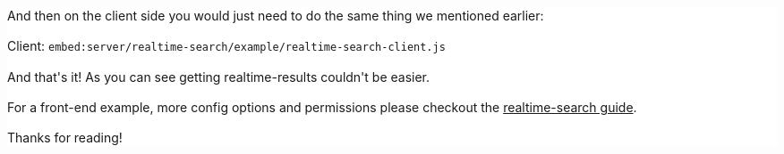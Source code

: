 And then on the client side you would just need to do the same thing we mentioned earlier:

Client:
`embed:server/realtime-search/example/realtime-search-client.js`

And that's it! As you can see getting realtime-results couldn't be easier. 

For a front-end example, more config options and permissions please checkout the [realtime-search guide](/guides/realtime-search/intro/). 

Thanks for reading!